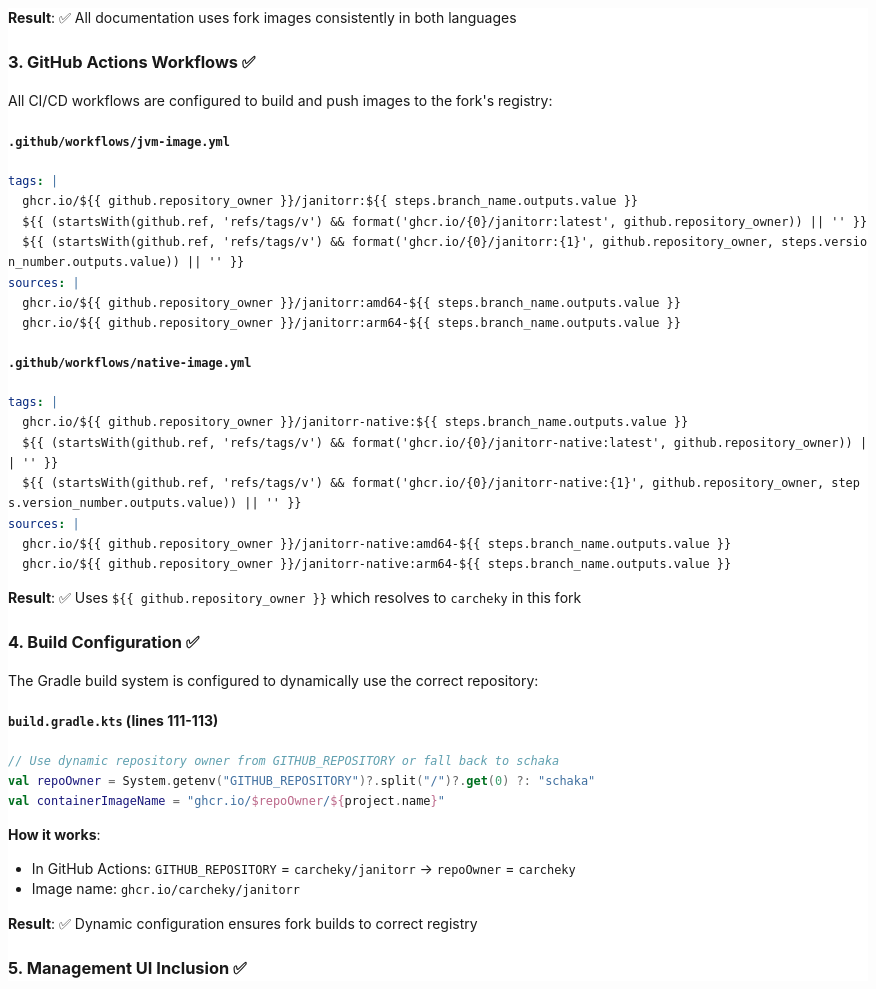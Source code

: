 **Result**: ✅ All documentation uses fork images consistently in both languages

### 3. GitHub Actions Workflows ✅

All CI/CD workflows are configured to build and push images to the fork's registry:

#### `.github/workflows/jvm-image.yml`
```yaml
tags: |
  ghcr.io/${{ github.repository_owner }}/janitorr:${{ steps.branch_name.outputs.value }}
  ${{ (startsWith(github.ref, 'refs/tags/v') && format('ghcr.io/{0}/janitorr:latest', github.repository_owner)) || '' }}
  ${{ (startsWith(github.ref, 'refs/tags/v') && format('ghcr.io/{0}/janitorr:{1}', github.repository_owner, steps.version_number.outputs.value)) || '' }}
sources: |
  ghcr.io/${{ github.repository_owner }}/janitorr:amd64-${{ steps.branch_name.outputs.value }}
  ghcr.io/${{ github.repository_owner }}/janitorr:arm64-${{ steps.branch_name.outputs.value }}
```

#### `.github/workflows/native-image.yml`
```yaml
tags: |
  ghcr.io/${{ github.repository_owner }}/janitorr-native:${{ steps.branch_name.outputs.value }}
  ${{ (startsWith(github.ref, 'refs/tags/v') && format('ghcr.io/{0}/janitorr-native:latest', github.repository_owner)) || '' }}
  ${{ (startsWith(github.ref, 'refs/tags/v') && format('ghcr.io/{0}/janitorr-native:{1}', github.repository_owner, steps.version_number.outputs.value)) || '' }}
sources: |
  ghcr.io/${{ github.repository_owner }}/janitorr-native:amd64-${{ steps.branch_name.outputs.value }}
  ghcr.io/${{ github.repository_owner }}/janitorr-native:arm64-${{ steps.branch_name.outputs.value }}
```

**Result**: ✅ Uses `${{ github.repository_owner }}` which resolves to `carcheky` in this fork

### 4. Build Configuration ✅

The Gradle build system is configured to dynamically use the correct repository:

#### `build.gradle.kts` (lines 111-113)
```kotlin
// Use dynamic repository owner from GITHUB_REPOSITORY or fall back to schaka
val repoOwner = System.getenv("GITHUB_REPOSITORY")?.split("/")?.get(0) ?: "schaka"
val containerImageName = "ghcr.io/$repoOwner/${project.name}"
```

**How it works**:
- In GitHub Actions: `GITHUB_REPOSITORY` = `carcheky/janitorr` → `repoOwner` = `carcheky`
- Image name: `ghcr.io/carcheky/janitorr`

**Result**: ✅ Dynamic configuration ensures fork builds to correct registry

### 5. Management UI Inclusion ✅

